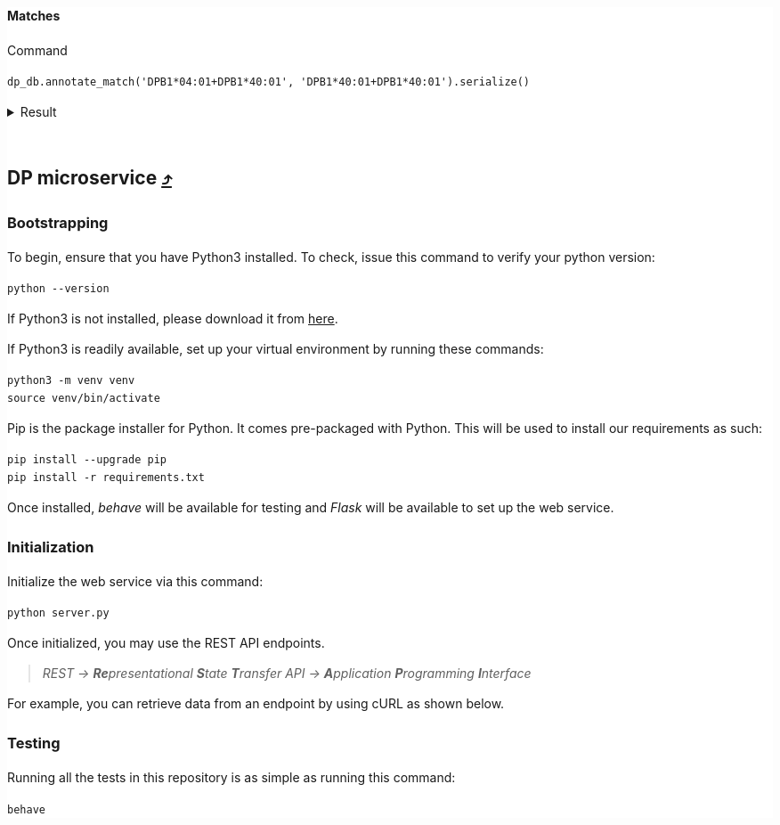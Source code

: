 
#### Matches
Command
```
dp_db.annotate_match('DPB1*04:01+DPB1*40:01', 'DPB1*40:01+DPB1*40:01').serialize()
```
<details><summary>Result</summary></details>
<br>



## DP microservice [⤴](#table-of-contents)
### Bootstrapping

To begin, ensure that you have Python3 installed. To check, issue this command to verify your python version:
```
python --version
```

If Python3 is not installed, please download it from [here](https://www.python.org/downloads/).

If Python3 is readily available, set up your virtual environment by running these commands:
```
python3 -m venv venv
source venv/bin/activate
```

Pip is the package installer for Python. It comes pre-packaged with Python. This will be used to install our requirements as such:
```
pip install --upgrade pip
pip install -r requirements.txt
```

Once installed, *behave* will be available for testing and *Flask* will be available to set up the web service.

### Initialization

Initialize the web service via this command:
```
python server.py
```

Once initialized, you may use the REST API endpoints.

> *REST → **Re**presentational **S**tate **T**ransfer*
 *API → **A**pplication **P**rogramming **I**nterface*

For example, you can retrieve data from an endpoint by using cURL as shown below.


### Testing

Running all the tests in this repository is as simple as running this command:
```
behave
```
